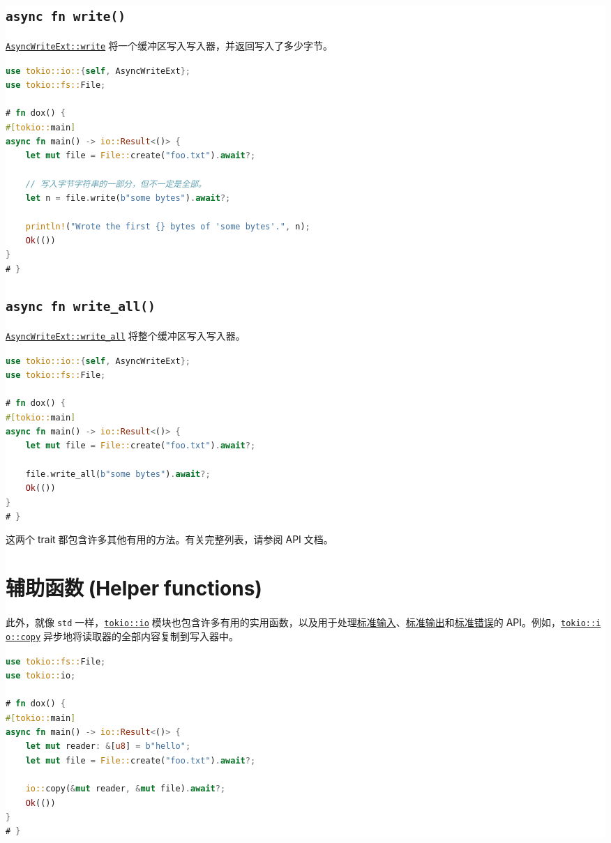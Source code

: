 ## `async fn write()`

[`AsyncWriteExt::write`][write] 将一个缓冲区写入写入器，并返回写入了多少字节。

```rust
use tokio::io::{self, AsyncWriteExt};
use tokio::fs::File;

# fn dox() {
#[tokio::main]
async fn main() -> io::Result<()> {
    let mut file = File::create("foo.txt").await?;

    // 写入字节字符串的一部分，但不一定是全部。
    let n = file.write(b"some bytes").await?;

    println!("Wrote the first {} bytes of 'some bytes'.", n);
    Ok(())
}
# }
```

## `async fn write_all()`

[`AsyncWriteExt::write_all`][write_all] 将整个缓冲区写入写入器。

```rust
use tokio::io::{self, AsyncWriteExt};
use tokio::fs::File;

# fn dox() {
#[tokio::main]
async fn main() -> io::Result<()> {
    let mut file = File::create("foo.txt").await?;

    file.write_all(b"some bytes").await?;
    Ok(())
}
# }
```

这两个 trait 都包含许多其他有用的方法。有关完整列表，请参阅 API 文档。

# 辅助函数 (Helper functions)

此外，就像 `std` 一样，[`tokio::io`] 模块也包含许多有用的实用函数，以及用于处理[标准输入][stdin]、[标准输出][stdout]和[标准错误][stderr]的 API。例如，[`tokio::io::copy`][copy] 异步地将读取器的全部内容复制到写入器中。

```rust
use tokio::fs::File;
use tokio::io;

# fn dox() {
#[tokio::main]
async fn main() -> io::Result<()> {
    let mut reader: &[u8] = b"hello";
    let mut file = File::create("foo.txt").await?;

    io::copy(&mut reader, &mut file).await?;
    Ok(())
}
# }
```


[full_manual]: https://github.com/tokio-rs/website/blob/master/tutorial-code/io/src/echo-server.rs
[full_copy]: https://github.com/tokio-rs/website/blob/master/tutorial-code/io/src/echo-server-copy.rs
[send]: /tokio/tutorial/spawning#send-bound
[`AsyncRead`]: https://docs.rs/tokio/1/tokio/io/trait.AsyncRead.html
[`AsyncWrite`]: https://docs.rs/tokio/1/tokio/io/trait.AsyncWrite.html
[`AsyncReadExt`]: https://docs.rs/tokio/1/tokio/io/trait.AsyncReadExt.html
[`AsyncWriteExt`]: https://docs.rs/tokio/1/tokio/io/trait.AsyncWriteExt.html
[`TcpStream`]: https://docs.rs/tokio/1/tokio/net/struct.TcpStream.html
[`File`]: https://docs.rs/tokio/1/tokio/fs/struct.File.html
[`Stdout`]: https://docs.rs/tokio/1/tokio/io/struct.Stdout.html
[read]: https://docs.rs/tokio/1/tokio/io/trait.AsyncReadExt.html#method.read
[read_to_end]: https://docs.rs/tokio/1/tokio/io/trait.AsyncReadExt.html#method.read_to_end
[write]: https://docs.rs/tokio/1/tokio/io/trait.AsyncWriteExt.html#method.write
[write_all]: https://docs.rs/tokio/1/tokio/io/trait.AsyncWriteExt.html#method.write_all
[`tokio::io`]: https://docs.rs/tokio/1/tokio/io/index.html
[stdin]: https://docs.rs/tokio/1/tokio/io/fn.stdin.html
[stdout]: https://docs.rs/tokio/1/tokio/io/fn.stdout.html
[stderr]: https://docs.rs/tokio/1/tokio/io/fn.stderr.html
[copy]: https://docs.rs/tokio/1/tokio/io/fn.copy.html
[split]: https://docs.rs/tokio/1/tokio/io/fn.split.html
[`TcpStream::split`]: https://docs.rs/tokio/1/tokio/net/struct.TcpStream.html#method.split
[`into_split`]: https://docs.rs/tokio/1/tokio/net/struct.TcpStream.html#method.into_split
[tcp_example]: https://docs.rs/tokio/1/tokio/net/struct.TcpStream.html#examples